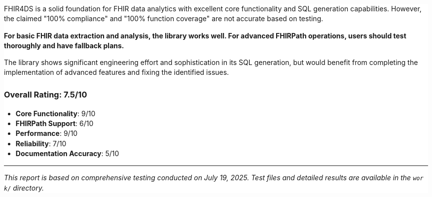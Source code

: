 FHIR4DS is a solid foundation for FHIR data analytics with excellent core functionality and SQL generation capabilities. However, the claimed "100% compliance" and "100% function coverage" are not accurate based on testing. 

**For basic FHIR data extraction and analysis, the library works well. For advanced FHIRPath operations, users should test thoroughly and have fallback plans.**

The library shows significant engineering effort and sophistication in its SQL generation, but would benefit from completing the implementation of advanced features and fixing the identified issues.

### Overall Rating: 7.5/10
- **Core Functionality**: 9/10  
- **FHIRPath Support**: 6/10
- **Performance**: 9/10
- **Reliability**: 7/10
- **Documentation Accuracy**: 5/10

---

*This report is based on comprehensive testing conducted on July 19, 2025. Test files and detailed results are available in the `work/` directory.*